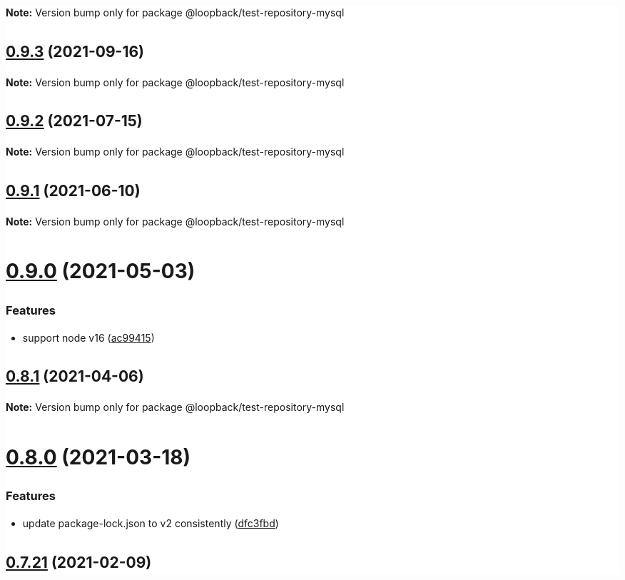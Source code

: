 **Note:** Version bump only for package @loopback/test-repository-mysql

## [0.9.3](https://github.com/loopbackio/loopback-next/compare/@loopback/test-repository-mysql@0.9.2...@loopback/test-repository-mysql@0.9.3) (2021-09-16)

**Note:** Version bump only for package @loopback/test-repository-mysql

## [0.9.2](https://github.com/loopbackio/loopback-next/compare/@loopback/test-repository-mysql@0.9.1...@loopback/test-repository-mysql@0.9.2) (2021-07-15)

**Note:** Version bump only for package @loopback/test-repository-mysql

## [0.9.1](https://github.com/loopbackio/loopback-next/compare/@loopback/test-repository-mysql@0.9.0...@loopback/test-repository-mysql@0.9.1) (2021-06-10)

**Note:** Version bump only for package @loopback/test-repository-mysql

# [0.9.0](https://github.com/loopbackio/loopback-next/compare/@loopback/test-repository-mysql@0.8.1...@loopback/test-repository-mysql@0.9.0) (2021-05-03)

### Features

- support node v16
  ([ac99415](https://github.com/loopbackio/loopback-next/commit/ac994154543bde22b4482ba98813351656db1b55))

## [0.8.1](https://github.com/loopbackio/loopback-next/compare/@loopback/test-repository-mysql@0.8.0...@loopback/test-repository-mysql@0.8.1) (2021-04-06)

**Note:** Version bump only for package @loopback/test-repository-mysql

# [0.8.0](https://github.com/loopbackio/loopback-next/compare/@loopback/test-repository-mysql@0.7.21...@loopback/test-repository-mysql@0.8.0) (2021-03-18)

### Features

- update package-lock.json to v2 consistently
  ([dfc3fbd](https://github.com/loopbackio/loopback-next/commit/dfc3fbdae0c9ca9f34c64154a471bef22d5ac6b7))

## [0.7.21](https://github.com/loopbackio/loopback-next/compare/@loopback/test-repository-mysql@0.7.20...@loopback/test-repository-mysql@0.7.21) (2021-02-09)
